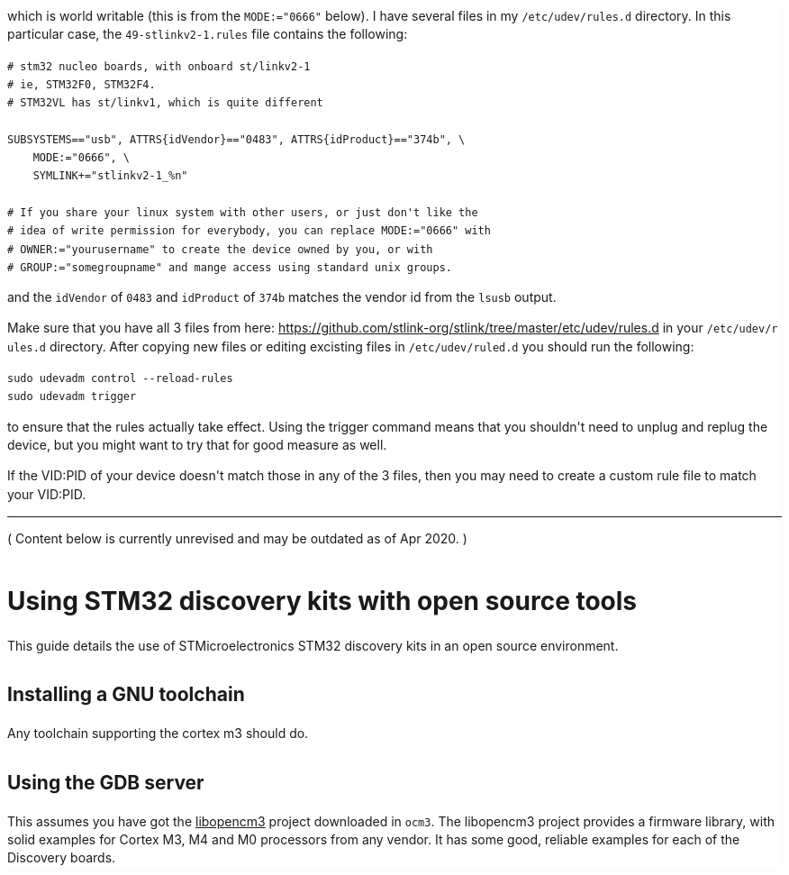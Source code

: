 which is world writable (this is from the `MODE:="0666"` below). I have several files in my `/etc/udev/rules.d` directory. In this particular case, the `49-stlinkv2-1.rules` file contains the following:

```
# stm32 nucleo boards, with onboard st/linkv2-1
# ie, STM32F0, STM32F4.
# STM32VL has st/linkv1, which is quite different

SUBSYSTEMS=="usb", ATTRS{idVendor}=="0483", ATTRS{idProduct}=="374b", \
    MODE:="0666", \
    SYMLINK+="stlinkv2-1_%n"

# If you share your linux system with other users, or just don't like the
# idea of write permission for everybody, you can replace MODE:="0666" with
# OWNER:="yourusername" to create the device owned by you, or with
# GROUP:="somegroupname" and mange access using standard unix groups.
```

and the `idVendor` of `0483` and `idProduct` of `374b` matches the vendor id from the `lsusb` output.

Make sure that you have all 3 files from here: https://github.com/stlink-org/stlink/tree/master/etc/udev/rules.d in your `/etc/udev/rules.d` directory. After copying new files or editing excisting files in `/etc/udev/ruled.d` you should run the following:

```
sudo udevadm control --reload-rules
sudo udevadm trigger
```

to ensure that the rules actually take effect. Using the trigger command means that you shouldn't need to unplug and replug the device, but you might want to try that for good measure as well.

If the VID:PID of your device doesn't match those in any of the 3 files, then you may need to create a custom rule file to match your VID:PID.


------
( Content below is currently unrevised and may be outdated as of Apr 2020. )

Using STM32 discovery kits with open source tools
========

This guide details the use of STMicroelectronics STM32 discovery kits in an open source environment.

## Installing a GNU toolchain

Any toolchain supporting the cortex m3 should do.

## Using the GDB server

This assumes you have got the [libopencm3](http://www.libopencm3.org) project downloaded in `ocm3`.
The libopencm3 project provides a firmware library, with solid examples for Cortex M3, M4 and M0 processors
from any vendor. It has some good, reliable examples for each of the Discovery boards.
